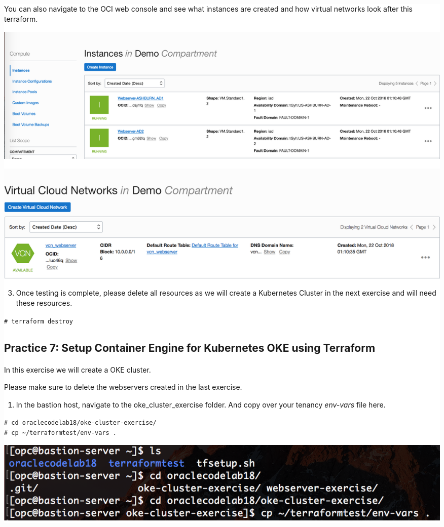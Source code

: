You can also navigate to the OCI web console and see what instances are created and how virtual networks look after this terraform. 

![](media/image24.png)

![](media/image25.png)

3) Once testing is complete, please delete all resources as we will create a Kubernetes Cluster in the next exercise and will need these resources. 
```
# terraform destroy
```

## Practice 7: Setup Container Engine for Kubernetes OKE using Terraform

In this exercise we will create a OKE cluster. 

Please make sure to delete the webservers created in the last exercise. 

1) In the bastion host, navigate to the oke_cluster_exercise folder. And copy over your tenancy *env-vars* file here. 

```
# cd oraclecodelab18/oke-cluster-exercise/
# cp ~/terraformtest/env-vars .
```
![](media/image26.png)
